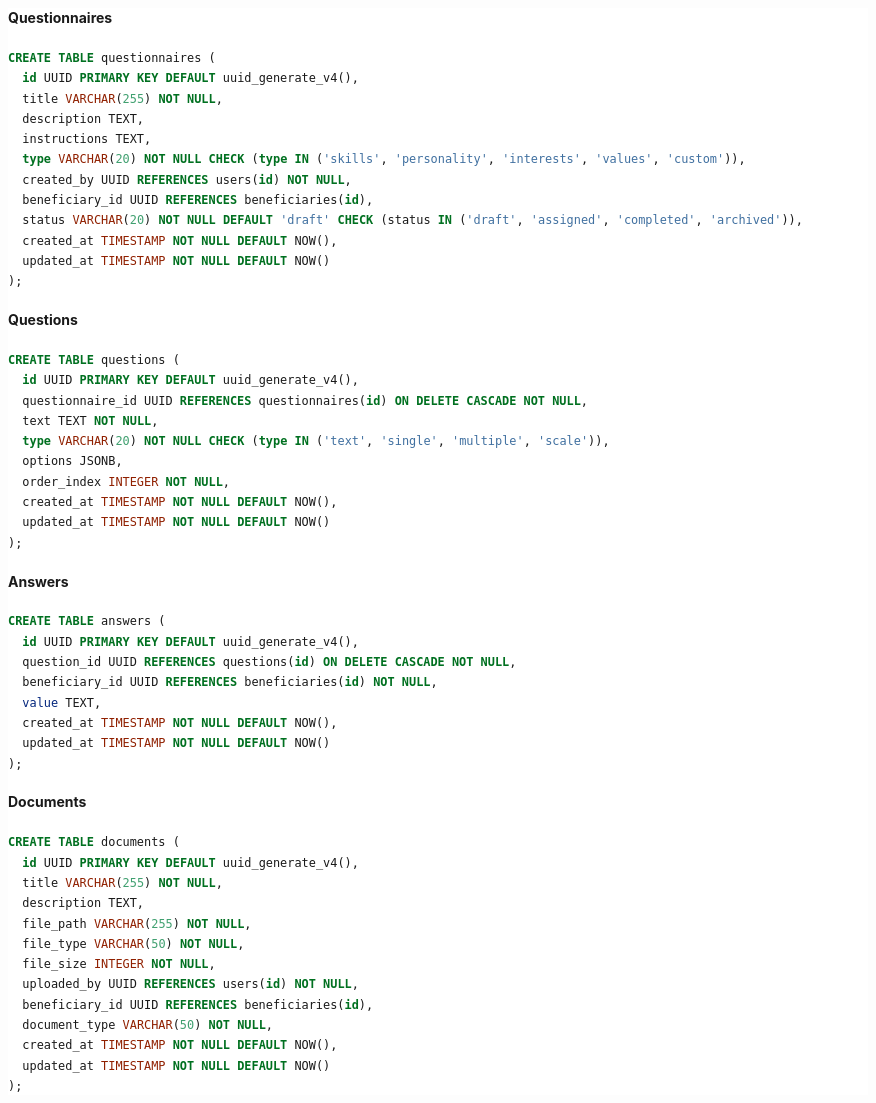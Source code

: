 #### Questionnaires

```sql
CREATE TABLE questionnaires (
  id UUID PRIMARY KEY DEFAULT uuid_generate_v4(),
  title VARCHAR(255) NOT NULL,
  description TEXT,
  instructions TEXT,
  type VARCHAR(20) NOT NULL CHECK (type IN ('skills', 'personality', 'interests', 'values', 'custom')),
  created_by UUID REFERENCES users(id) NOT NULL,
  beneficiary_id UUID REFERENCES beneficiaries(id),
  status VARCHAR(20) NOT NULL DEFAULT 'draft' CHECK (status IN ('draft', 'assigned', 'completed', 'archived')),
  created_at TIMESTAMP NOT NULL DEFAULT NOW(),
  updated_at TIMESTAMP NOT NULL DEFAULT NOW()
);
```

#### Questions

```sql
CREATE TABLE questions (
  id UUID PRIMARY KEY DEFAULT uuid_generate_v4(),
  questionnaire_id UUID REFERENCES questionnaires(id) ON DELETE CASCADE NOT NULL,
  text TEXT NOT NULL,
  type VARCHAR(20) NOT NULL CHECK (type IN ('text', 'single', 'multiple', 'scale')),
  options JSONB,
  order_index INTEGER NOT NULL,
  created_at TIMESTAMP NOT NULL DEFAULT NOW(),
  updated_at TIMESTAMP NOT NULL DEFAULT NOW()
);
```

#### Answers

```sql
CREATE TABLE answers (
  id UUID PRIMARY KEY DEFAULT uuid_generate_v4(),
  question_id UUID REFERENCES questions(id) ON DELETE CASCADE NOT NULL,
  beneficiary_id UUID REFERENCES beneficiaries(id) NOT NULL,
  value TEXT,
  created_at TIMESTAMP NOT NULL DEFAULT NOW(),
  updated_at TIMESTAMP NOT NULL DEFAULT NOW()
);
```

#### Documents

```sql
CREATE TABLE documents (
  id UUID PRIMARY KEY DEFAULT uuid_generate_v4(),
  title VARCHAR(255) NOT NULL,
  description TEXT,
  file_path VARCHAR(255) NOT NULL,
  file_type VARCHAR(50) NOT NULL,
  file_size INTEGER NOT NULL,
  uploaded_by UUID REFERENCES users(id) NOT NULL,
  beneficiary_id UUID REFERENCES beneficiaries(id),
  document_type VARCHAR(50) NOT NULL,
  created_at TIMESTAMP NOT NULL DEFAULT NOW(),
  updated_at TIMESTAMP NOT NULL DEFAULT NOW()
);
```
